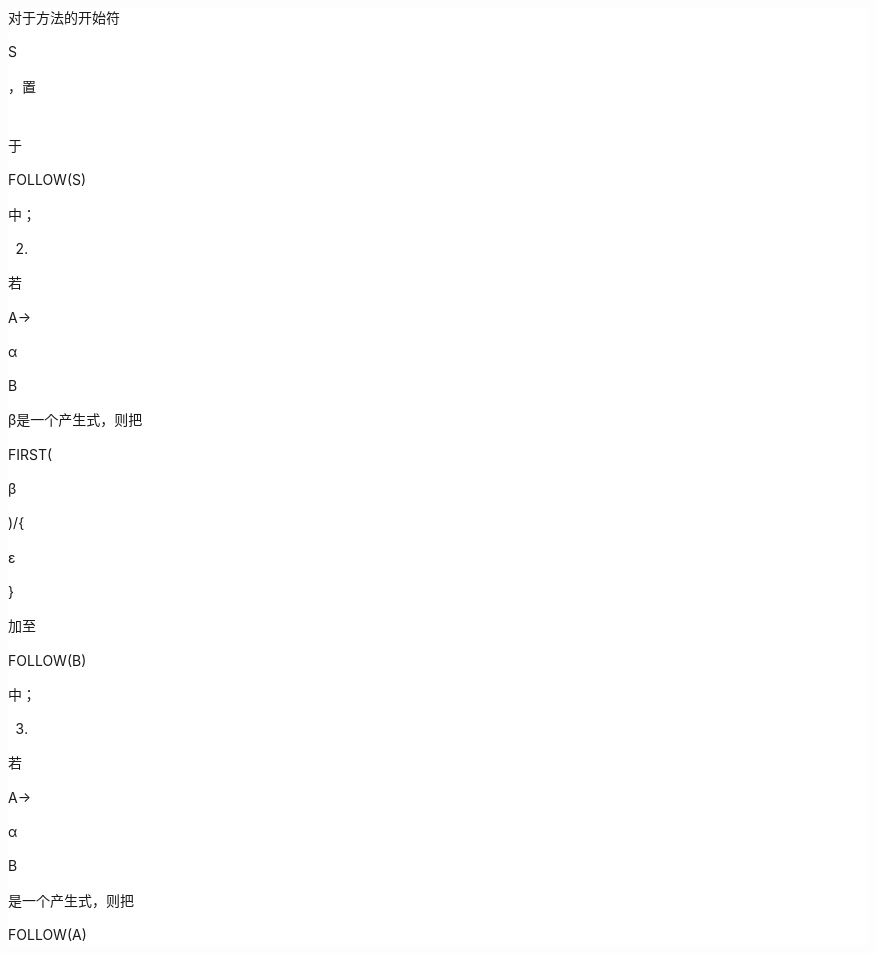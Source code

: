 对于方法的开始符


S

，置


#

于


FOLLOW(S)

中；

2.


若


A->

α


B

β是一个产生式，则把


FIRST(

β


)/{

ε


}

加至


FOLLOW(B)

中；

3.


若


A->

α


B

是一个产生式，则把


FOLLOW(A)
